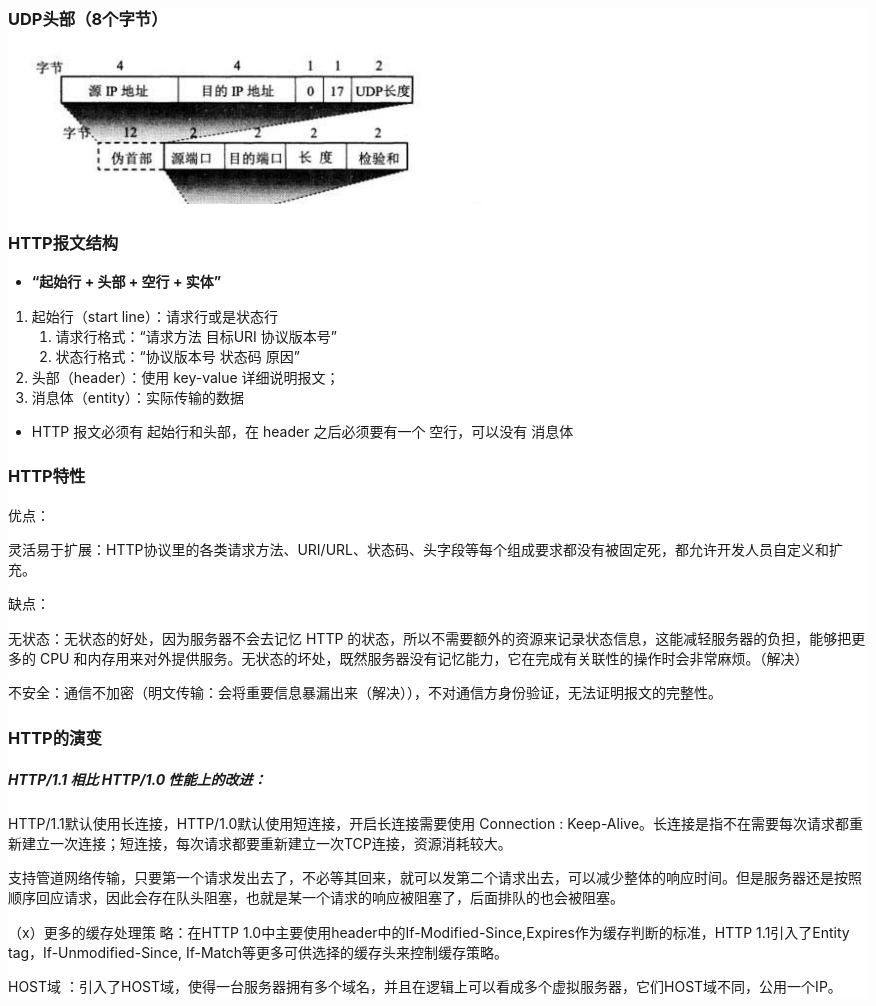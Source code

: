

### UDP头部（8个字节）

![image-20220716211226939](用到的图片/image-20220716211226939.png)



### **HTTP报文结构**

- **“起始行 + 头部 + 空行 + 实体”** 

1. 起始行（start line）：请求行或是状态行  
   1. 请求行格式：“请求方法 目标URI 协议版本号” 
   2. 状态行格式：“协议版本号 状态码 原因” 
2. 头部（header）：使用 key-value 详细说明报文； 
3. 消息体（entity）：实际传输的数据 

- HTTP 报文必须有 起始行和头部，在 header 之后必须要有一个 空行，可以没有 消息体



### HTTP特性

优点：

灵活易于扩展：HTTP协议⾥的各类请求⽅法、URI/URL、状态码、头字段等每个组成要求都没有被固定死，都允许开发⼈员⾃定义和扩充。

缺点：

无状态：⽆状态的好处，因为服务器不会去记忆 HTTP 的状态，所以不需要额外的资源来记录状态信息，这能减轻服务器的负担，能够把更多的 CPU 和内存⽤来对外提供服务。⽆状态的坏处，既然服务器没有记忆能⼒，它在完成有关联性的操作时会⾮常麻烦。（解决）

不安全：通信不加密（明文传输：会将重要信息暴漏出来（解决）），不对通信方身份验证，无法证明报文的完整性。



### HTTP的演变

##### HTTP/1.1 相⽐ HTTP/1.0 性能上的改进：

HTTP/1.1默认使用长连接，HTTP/1.0默认使用短连接，开启长连接需要使用 Connection : Keep-Alive。长连接是指不在需要每次请求都重新建立一次连接；短连接，每次请求都要重新建立一次TCP连接，资源消耗较大。

⽀持管道⽹络传输，只要第⼀个请求发出去了，不必等其回来，就可以发第⼆个请求出去，可以减少整体的响应时间。但是服务器还是按照顺序回应请求，因此会存在队头阻塞，也就是某一个请求的响应被阻塞了，后面排队的也会被阻塞。

（x）更多的缓存处理策   略：在HTTP 1.0中主要使用header中的If-Modified-Since,Expires作为缓存判断的标准，HTTP 1.1引入了Entity tag，If-Unmodified-Since, If-Match等更多可供选择的缓存头来控制缓存策略。

HOST域 ：引入了HOST域，使得一台服务器拥有多个域名，并且在逻辑上可以看成多个虚拟服务器，它们HOST域不同，公用一个IP。
